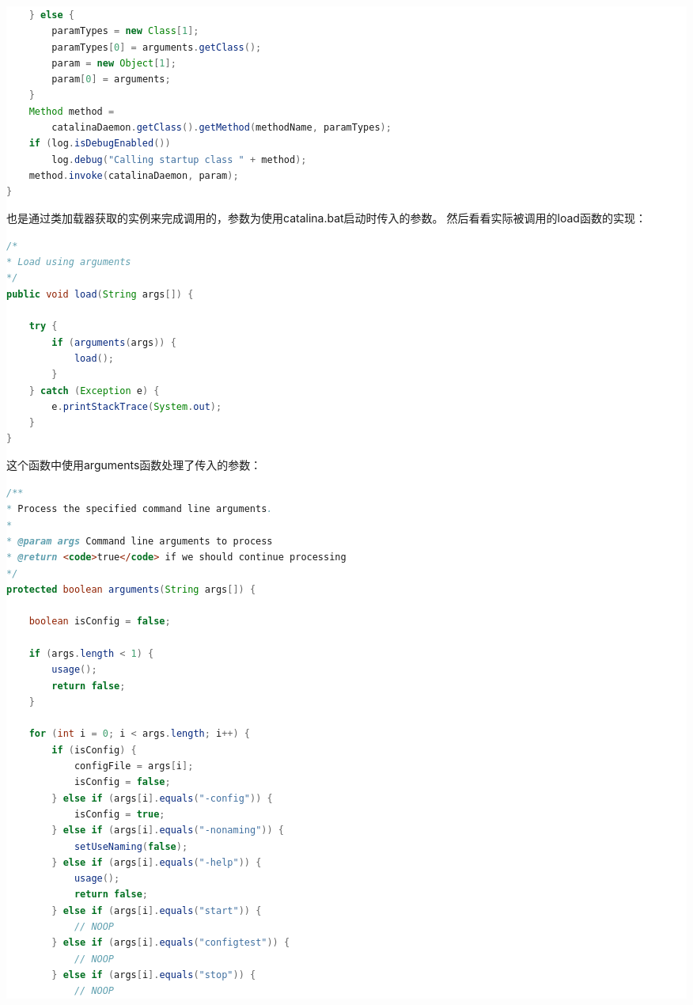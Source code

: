 ```java
    } else {
        paramTypes = new Class[1];
        paramTypes[0] = arguments.getClass();
        param = new Object[1];
        param[0] = arguments;
    }
    Method method =
        catalinaDaemon.getClass().getMethod(methodName, paramTypes);
    if (log.isDebugEnabled())
        log.debug("Calling startup class " + method);
    method.invoke(catalinaDaemon, param);
}
```
也是通过类加载器获取的实例来完成调用的，参数为使用catalina.bat启动时传入的参数。
然后看看实际被调用的load函数的实现：
```java
/*
* Load using arguments
*/
public void load(String args[]) {

    try {
        if (arguments(args)) {
            load();
        }
    } catch (Exception e) {
        e.printStackTrace(System.out);
    }
}
```
这个函数中使用arguments函数处理了传入的参数：
```java
/**
* Process the specified command line arguments.
*
* @param args Command line arguments to process
* @return <code>true</code> if we should continue processing
*/
protected boolean arguments(String args[]) {

    boolean isConfig = false;

    if (args.length < 1) {
        usage();
        return false;
    }

    for (int i = 0; i < args.length; i++) {
        if (isConfig) {
            configFile = args[i];
            isConfig = false;
        } else if (args[i].equals("-config")) {
            isConfig = true;
        } else if (args[i].equals("-nonaming")) {
            setUseNaming(false);
        } else if (args[i].equals("-help")) {
            usage();
            return false;
        } else if (args[i].equals("start")) {
            // NOOP
        } else if (args[i].equals("configtest")) {
            // NOOP
        } else if (args[i].equals("stop")) {
            // NOOP
```